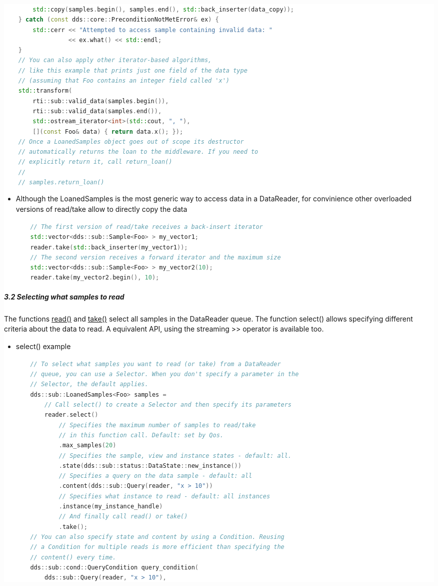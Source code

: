   ```c++
          std::copy(samples.begin(), samples.end(), std::back_inserter(data_copy));
      } catch (const dds::core::PreconditionNotMetError& ex) {
          std::cerr << "Attempted to access sample containing invalid data: "
                    << ex.what() << std::endl;
      }
      // You can also apply other iterator-based algorithms,
      // like this example that prints just one field of the data type
      // (assuming that Foo contains an integer field called 'x')
      std::transform(
          rti::sub::valid_data(samples.begin()),
          rti::sub::valid_data(samples.end()),
          std::ostream_iterator<int>(std::cout, ", "),
          [](const Foo& data) { return data.x(); });
      // Once a LoanedSamples object goes out of scope its destructor
      // automatically returns the loan to the middleware. If you need to
      // explicitly return it, call return_loan()
      //
      // samples.return_loan()
  ```

* Although the LoanedSamples is the most generic way to access data in a  DataReader, for convinience other overloaded versions of read/take allow to directly copy the data

  ```c++
      // The first version of read/take receives a back-insert iterator
      std::vector<dds::sub::Sample<Foo> > my_vector1;
      reader.take(std::back_inserter(my_vector1));
      // The second version receives a forward iterator and the maximum size
      std::vector<dds::sub::Sample<Foo> > my_vector2(10);
      reader.take(my_vector2.begin(), 10);
  ```

##### 3.2 Selecting what samples to read

The functions [read()](https://community.rti.com/static/documentation/connext-dds/6.1.2/doc/api/connext_dds/api_cpp2/classdds_1_1sub_1_1DataReader.html#a98dec1c877cf53e47890cf44b0021274) and [take()](https://community.rti.com/static/documentation/connext-dds/6.1.2/doc/api/connext_dds/api_cpp2/classdds_1_1sub_1_1DataReader.html#a1d38fa7050790fd33745d6e45dc1b55c) select all samples in the DataReader queue. The function select()  allows specifying different criteria about the data to read. A  equivalent API, using the streaming >> operator is available too.

* select() example

  ```c++
      // To select what samples you want to read (or take) from a DataReader
      // queue, you can use a Selector. When you don't specify a parameter in the
      // Selector, the default applies.
      dds::sub::LoanedSamples<Foo> samples =
          // Call select() to create a Selector and then specify its parameters
          reader.select()
              // Specifies the maximum number of samples to read/take
              // in this function call. Default: set by Qos.
              .max_samples(20)
              // Specifies the sample, view and instance states - default: all.
              .state(dds::sub::status::DataState::new_instance())
              // Specifies a query on the data sample - default: all
              .content(dds::sub::Query(reader, "x > 10"))
              // Specifies what instance to read - default: all instances
              .instance(my_instance_handle)
              // And finally call read() or take()
              .take();
      // You can also specify state and content by using a Condition. Reusing
      // a Condition for multiple reads is more efficient than specifying the
      // content() every time.
      dds::sub::cond::QueryCondition query_condition(
          dds::sub::Query(reader, "x > 10"),
  ```